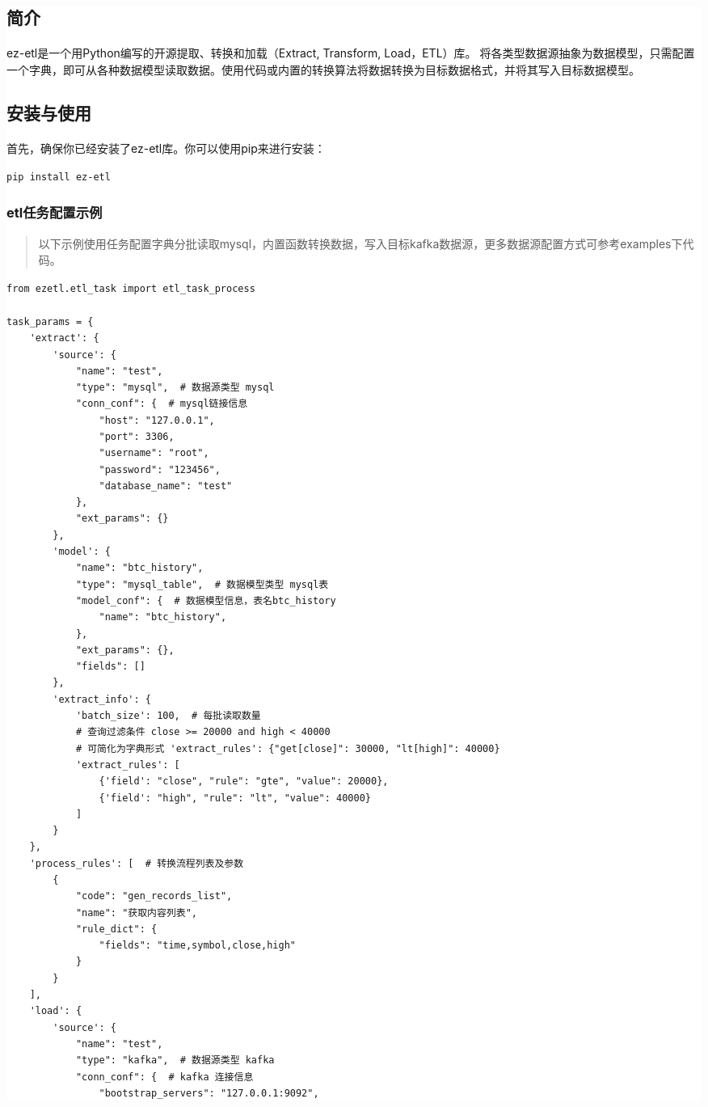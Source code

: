 ## 简介
ez-etl是一个用Python编写的开源提取、转换和加载（Extract, Transform, Load，ETL）库。
将各类型数据源抽象为数据模型，只需配置一个字典，即可从各种数据模型读取数据。使用代码或内置的转换算法将数据转换为目标数据格式，并将其写入目标数据模型。

## 安装与使用
首先，确保你已经安装了ez-etl库。你可以使用pip来进行安装：
```
pip install ez-etl
```
### etl任务配置示例
> 以下示例使用任务配置字典分批读取mysql，内置函数转换数据，写入目标kafka数据源，更多数据源配置方式可参考examples下代码。
```
from ezetl.etl_task import etl_task_process

task_params = {
    'extract': {
        'source': {
            "name": "test",
            "type": "mysql",  # 数据源类型 mysql
            "conn_conf": {  # mysql链接信息
                "host": "127.0.0.1",
                "port": 3306,
                "username": "root",
                "password": "123456",
                "database_name": "test"
            },
            "ext_params": {}
        },
        'model': {
            "name": "btc_history",
            "type": "mysql_table",  # 数据模型类型 mysql表
            "model_conf": {  # 数据模型信息，表名btc_history
                "name": "btc_history",
            },
            "ext_params": {},
            "fields": []
        },
        'extract_info': {
            'batch_size': 100,  # 每批读取数量
            # 查询过滤条件 close >= 20000 and high < 40000
            # 可简化为字典形式 'extract_rules': {"get[close]": 30000, "lt[high]": 40000}
            'extract_rules': [
                {'field': "close", "rule": "gte", "value": 20000},
                {'field': "high", "rule": "lt", "value": 40000}
            ]
        }
    },
    'process_rules': [  # 转换流程列表及参数
        {
            "code": "gen_records_list",
            "name": "获取内容列表",
            "rule_dict": {
                "fields": "time,symbol,close,high"
            }
        }
    ],
    'load': {
        'source': {
            "name": "test",
            "type": "kafka",  # 数据源类型 kafka
            "conn_conf": {  # kafka 连接信息
                "bootstrap_servers": "127.0.0.1:9092",
```